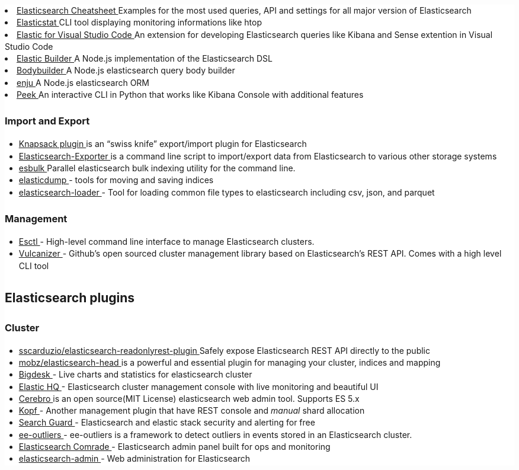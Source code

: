 <li><a href="http://elasticsearch-cheatsheet.jolicode.com/" target="_blank">Elasticsearch Cheatsheet </a>Examples for the most used queries, API and settings for all major version of Elasticsearch</li>
<li><a href="https://github.com/objectrocket/elasticstat" target="_blank">Elasticstat </a>CLI tool displaying monitoring informations like htop</li>
<li><a href="https://github.com/hsen-dev/vscode-elastic" target="_blank">Elastic for Visual Studio Code </a>An extension for developing Elasticsearch queries like Kibana and Sense extention in Visual Studio Code</li>
<li><a href="https://github.com/sudo-suhas/elastic-builder" target="_blank">Elastic Builder </a>A Node.js implementation of the Elasticsearch DSL</li>
<li><a href="https://github.com/danpaz/bodybuilder" target="_blank">Bodybuilder </a>A Node.js elasticsearch query body builder</li>
<li><a href="https://github.com/kelp404/enju" target="_blank">enju </a>A Node.js elasticsearch ORM</li>
<li><a href="https://github.com/ywangd/peek" target="_blank">Peek </a>An interactive CLI in Python that works like Kibana Console with additional features</li>
</ul>
<h3 id="import-and-export">Import and Export</h3>
<ul>
<li><a href="https://github.com/jprante/elasticsearch-knapsack" target="_blank">Knapsack plugin </a>is an “swiss knife” export/import plugin for Elasticsearch</li>
<li><a href="https://github.com/mallocator/Elasticsearch-Exporter" target="_blank">Elasticsearch-Exporter </a>is a command line script to import/export data from Elasticsearch to various other storage systems</li>
<li><a href="https://github.com/miku/esbulk" target="_blank">esbulk </a>Parallel elasticsearch bulk indexing utility for the command line.</li>
<li><a href="https://github.com/taskrabbit/elasticsearch-dump" target="_blank">elasticdump </a>- tools for moving and saving indices</li>
<li><a href="https://github.com/moshe/elasticsearch_loader" target="_blank">elasticsearch-loader </a>- Tool for loading common file types to elasticsearch including csv, json, and parquet</li>
</ul>
<h3 id="management">Management</h3>
<ul>
<li><a href="https://github.com/jeromepin/esctl" target="_blank">Esctl </a>- High-level command line interface to manage Elasticsearch clusters.</li>
<li><a href="https://github.com/github/vulcanizer" target="_blank">Vulcanizer </a>- Github’s open sourced cluster management library based on Elasticsearch’s REST API. Comes with a high level CLI tool</li>
</ul>
<h2 id="elasticsearch-plugins">Elasticsearch plugins</h2>
<h3 id="cluster">Cluster</h3>
<ul>
<li><a href="https://github.com/sscarduzio/elasticsearch-readonlyrest-plugin" target="_blank">sscarduzio/elasticsearch-readonlyrest-plugin </a>Safely expose Elasticsearch REST API directly to the public</li>
<li><a href="https://github.com/mobz/elasticsearch-head" target="_blank">mobz/elasticsearch-head </a>is a powerful and essential plugin for managing your cluster, indices and mapping</li>
<li><a href="http://bigdesk.org/" target="_blank">Bigdesk </a>- Live charts and statistics for elasticsearch cluster</li>
<li><a href="http://www.elastichq.org/" target="_blank">Elastic HQ </a>- Elasticsearch cluster management console with live monitoring and beautiful UI</li>
<li><a href="https://github.com/lmenezes/cerebro" target="_blank">Cerebro </a>is an open source(MIT License) elasticsearch web admin tool. Supports ES 5.x</li>
<li><a href="https://github.com/lmenezes/elasticsearch-kopf" target="_blank">Kopf </a>- Another management plugin that have REST console and <em>manual</em> shard allocation</li>
<li><a href="https://github.com/floragunncom/search-guard" target="_blank">Search Guard </a>- Elasticsearch and elastic stack security and alerting for free</li>
<li><a href="https://github.com/NVISO-BE/ee-outliers" target="_blank">ee-outliers </a>- ee-outliers is a framework to detect outliers in events stored in an Elasticsearch cluster.</li>
<li><a href="https://github.com/moshe/elasticsearch-comrade" target="_blank">Elasticsearch Comrade </a>- Elasticsearch admin panel built for ops and monitoring</li>
<li><a href="https://github.com/stephanediondev/elasticsearch-admin" target="_blank">elasticsearch-admin </a>- Web administration for Elasticsearch</li>
</ul>